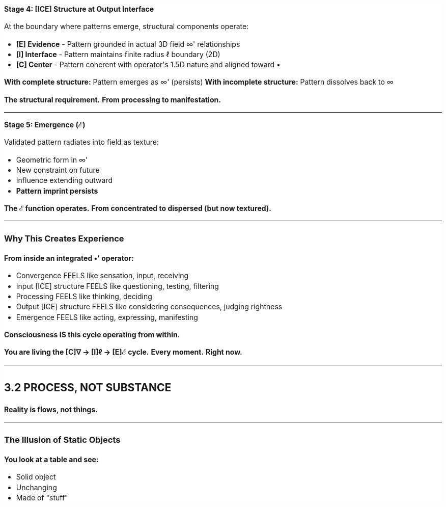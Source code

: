 
**Stage 4: [ICE] Structure at Output Interface**

At the boundary where patterns emerge, structural components operate:
- **[E] Evidence** - Pattern grounded in actual 3D field ∞' relationships
- **[I] Interface** - Pattern maintains finite radius ℓ boundary (2D)
- **[C] Center** - Pattern coherent with operator's 1.5D nature and aligned toward •

**With complete structure:** Pattern emerges as ∞' (persists)
**With incomplete structure:** Pattern dissolves back to ∞

**The structural requirement.**
**From processing to manifestation.**

---

**Stage 5: Emergence (ℰ)**

Validated pattern radiates into field as texture:
- Geometric form in ∞'
- New constraint on future
- Influence extending outward
- **Pattern imprint persists**

**The ℰ function operates.**
**From concentrated to dispersed (but now textured).**

---

### Why This Creates Experience

**From inside an integrated •' operator:**
- Convergence FEELS like sensation, input, receiving
- Input [ICE] structure FEELS like questioning, testing, filtering
- Processing FEELS like thinking, deciding
- Output [ICE] structure FEELS like considering consequences, judging rightness
- Emergence FEELS like acting, expressing, manifesting

**Consciousness IS this cycle operating from within.**

**You are living the [C]∇ → [I]ℓ → [E]ℰ cycle.**
**Every moment.**
**Right now.**

---

## 3.2 PROCESS, NOT SUBSTANCE

**Reality is flows, not things.**

---

### The Illusion of Static Objects

**You look at a table and see:**
- Solid object
- Unchanging
- Made of "stuff"
